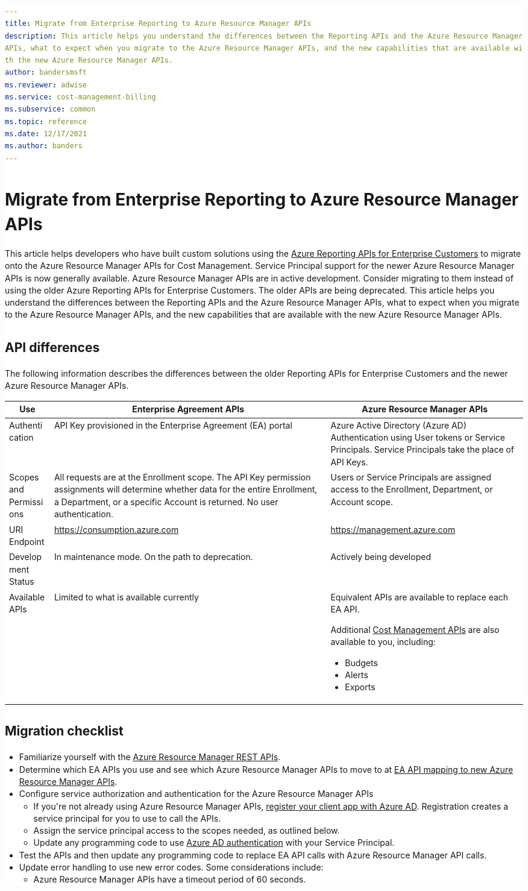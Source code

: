 ```yaml
---
title: Migrate from Enterprise Reporting to Azure Resource Manager APIs
description: This article helps you understand the differences between the Reporting APIs and the Azure Resource Manager APIs, what to expect when you migrate to the Azure Resource Manager APIs, and the new capabilities that are available with the new Azure Resource Manager APIs.
author: bandersmsft
ms.reviewer: adwise
ms.service: cost-management-billing
ms.subservice: common
ms.topic: reference
ms.date: 12/17/2021
ms.author: banders
---
```


# Migrate from Enterprise Reporting to Azure Resource Manager APIs

This article helps developers who have built custom solutions using the [Azure Reporting APIs for Enterprise Customers](../manage/enterprise-api.md) to migrate onto the Azure Resource Manager APIs for Cost Management. Service Principal support for the newer Azure Resource Manager APIs is now generally available. Azure Resource Manager APIs are in active development. Consider migrating to them instead of using the older Azure Reporting APIs for Enterprise Customers. The older APIs are being deprecated. This article helps you understand the differences between the Reporting APIs and the Azure Resource Manager APIs, what to expect when you migrate to the Azure Resource Manager APIs, and the new capabilities that are available with the new Azure Resource Manager APIs.

## API differences

The following information describes the differences between the older Reporting APIs for Enterprise Customers and the newer Azure Resource Manager APIs.

| **Use** | **Enterprise Agreement APIs** | **Azure Resource Manager APIs** |
| --- | --- | --- |
| Authentication | API Key provisioned in the Enterprise Agreement (EA) portal | Azure Active Directory (Azure AD) Authentication using User tokens or Service Principals. Service Principals take the place of API Keys. |
| Scopes and Permissions | All requests are at the Enrollment scope. The API Key permission assignments will determine whether data for the entire Enrollment, a Department, or a specific Account is returned. No user authentication. | Users or Service Principals are assigned access to the Enrollment, Department, or Account scope. |
| URI Endpoint | https://consumption.azure.com | https://management.azure.com |
| Development Status | In maintenance mode. On the path to deprecation. | Actively being developed |
| Available APIs | Limited to what is available currently | Equivalent APIs are available to replace each EA API. <p> Additional [Cost Management APIs](/rest/api/cost-management/) are also available to you, including: <p> <ul><li>Budgets</li><li>Alerts<li>Exports</li></ul> |

## Migration checklist

- Familiarize yourself with the [Azure Resource Manager REST APIs](/rest/api/azure).
- Determine which EA APIs you use and see which Azure Resource Manager APIs to move to at [EA API mapping to new Azure Resource Manager APIs](#ea-api-mapping-to-new-azure-resource-manager-apis).
- Configure service authorization and authentication for the Azure Resource Manager APIs
  - If you're not already using Azure Resource Manager APIs, [register your client app with Azure AD](/rest/api/azure/#register-your-client-application-with-azure-ad). Registration creates a service principal for you to use to call the APIs.
  - Assign the service principal access to the scopes needed, as outlined below.
  - Update any programming code to use [Azure AD authentication](/rest/api/azure/#create-the-request) with your Service Principal.
- Test the APIs and then update any programming code to replace EA API calls with Azure Resource Manager API calls.
- Update error handling to use new error codes. Some considerations include:
  - Azure Resource Manager APIs have a timeout period of 60 seconds.
